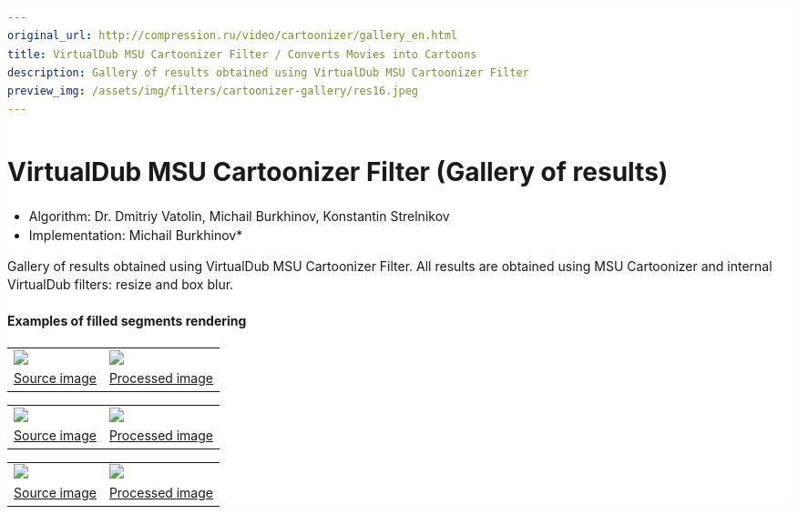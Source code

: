 ```yaml
---
original_url: http://compression.ru/video/cartoonizer/gallery_en.html
title: VirtualDub MSU Cartoonizer Filter / Converts Movies into Cartoons
description: Gallery of results obtained using VirtualDub MSU Cartoonizer Filter
preview_img: /assets/img/filters/cartoonizer-gallery/res16.jpeg
---
```


# VirtualDub MSU Cartoonizer Filter (Gallery of results)

* Algorithm: Dr. Dmitriy Vatolin, Michail Burkhinov, Konstantin Strelnikov  
* Implementation: Michail Burkhinov*

Gallery of results obtained using VirtualDub MSU Cartoonizer Filter. All
results are obtained using MSU Cartoonizer and internal VirtualDub
filters: resize and box blur.

#### Examples of filled segments rendering

<table>
<tbody>
<tr class="odd">
<td><a href="/assets/img/filters/cartoonizer-gallery/src16.jpeg"><img src="/assets/img/filters/cartoonizer-gallery/src16_small.jpeg" width="128" /><br />
Source image</a></td>
<td><a href="/assets/img/filters/cartoonizer-gallery/res16.jpeg"><img src="/assets/img/filters/cartoonizer-gallery/res16.jpeg" width="512" /><br />
Processed image</a></td>
</tr>
</tbody>
</table>

<table>
<tbody>
<tr class="odd">
<td><a href="/assets/img/filters/cartoonizer-gallery/src17.jpeg"><img src="/assets/img/filters/cartoonizer-gallery/src17_small.jpeg" width="128" /><br />
Source image</a></td>
<td><a href="/assets/img/filters/cartoonizer-gallery/res17.jpeg"><img src="/assets/img/filters/cartoonizer-gallery/res17.jpeg" width="512" /><br />
Processed image</a></td>
</tr>
</tbody>
</table>

<table>
<tbody>
<tr class="odd">
<td><a href="/assets/img/filters/cartoonizer-gallery/src18.jpeg"><img src="/assets/img/filters/cartoonizer-gallery/src18_small.jpeg" width="128" /><br />
Source image</a></td>
<td><a href="/assets/img/filters/cartoonizer-gallery/res18.jpeg"><img src="/assets/img/filters/cartoonizer-gallery/res18.jpeg" width="512" /><br />
Processed image</a></td>
</tr>
</tbody>
</table>
